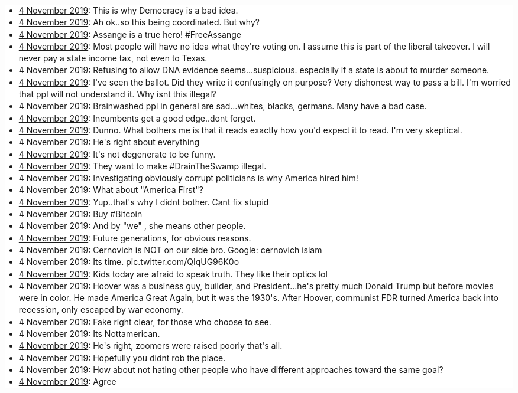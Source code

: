 * [ 4 November 2019](https://web.archive.org/web/20191104050112/https://twitter.com/tx_antifa/status/1191215779955585024): This is why Democracy is a bad idea. 
* [ 4 November 2019](https://web.archive.org/web/20191104044536/https://twitter.com/tx_antifa/status/1191214250603233282): Ah ok..so this being coordinated. But why? 
* [ 4 November 2019](https://web.archive.org/web/20191104045942/https://twitter.com/tx_antifa/status/1191214006943531008): Assange is a true hero!  #FreeAssange 
* [ 4 November 2019](https://web.archive.org/web/20191104045502/https://twitter.com/tx_antifa/status/1191213371351273472): Most people will have no idea what they're voting on. I assume this is part of the liberal takeover. I will never pay a state income tax, not even to Texas. 
* [ 4 November 2019](https://web.archive.org/web/20191104044832/https://twitter.com/tx_antifa/status/1191212956006199296): Refusing to allow DNA evidence seems...suspicious. especially if a state is about to murder someone. 
* [ 4 November 2019](https://web.archive.org/web/20191104044855/https://twitter.com/tx_antifa/status/1191211792866918401): I've seen the ballot. Did they write it confusingly on purpose? Very dishonest way to pass a bill. I'm worried that ppl will not understand it. Why isnt this illegal? 
* [ 4 November 2019](https://web.archive.org/web/20191104044203/https://twitter.com/tx_antifa/status/1191211153428533248): Brainwashed ppl in general are sad...whites, blacks, germans. Many have a bad case. 
* [ 4 November 2019](https://web.archive.org/web/20191104043553/https://twitter.com/tx_antifa/status/1191210847458275328): Incumbents get a good edge..dont forget. 
* [ 4 November 2019](https://web.archive.org/web/20191104043544/https://twitter.com/tx_antifa/status/1191210261245571072): Dunno. What bothers me is that it reads exactly how you'd expect it to read. I'm very skeptical. 
* [ 4 November 2019](https://web.archive.org/web/20191104043523/https://twitter.com/tx_antifa/status/1191209767143903232): He's right about everything 
* [ 4 November 2019](https://web.archive.org/web/20191104042755/https://twitter.com/tx_antifa/status/1191209136211603458): It's not degenerate to be funny. 
* [ 4 November 2019](https://web.archive.org/web/20191104043026/https://twitter.com/tx_antifa/status/1191208596664651778): They want to make  #DrainTheSwamp  illegal. 
* [ 4 November 2019](https://web.archive.org/web/20191104042828/https://twitter.com/tx_antifa/status/1191208419895717888): Investigating obviously corrupt politicians is why America hired him! 
* [ 4 November 2019](https://web.archive.org/web/20191104042133/https://twitter.com/tx_antifa/status/1191207899277799425): What about "America First"? 
* [ 4 November 2019](https://web.archive.org/web/20191104042458/https://twitter.com/tx_antifa/status/1191207168340643840): Yup..that's why I didnt bother. Cant fix stupid 
* [ 4 November 2019](https://web.archive.org/web/20191104042358/https://twitter.com/tx_antifa/status/1191206968649797632): Buy  #Bitcoin 
* [ 4 November 2019](https://web.archive.org/web/20191104042645/https://twitter.com/tx_antifa/status/1191206886412083200): And by "we" , she means other people. 
* [ 4 November 2019](https://web.archive.org/web/20191104041908/https://twitter.com/tx_antifa/status/1191204450314133505): Future generations, for obvious reasons. 
* [ 4 November 2019](https://web.archive.org/web/20191104041238/https://twitter.com/tx_antifa/status/1191202055576334336): Cernovich is NOT on our side bro. Google: cernovich islam 
* [ 4 November 2019](https://web.archive.org/web/20191104035952/https://twitter.com/tx_antifa/status/1191201594135732224): Its time. pic.twitter.com/QIqUG96K0o 
* [ 4 November 2019](https://web.archive.org/web/20191104040720/https://twitter.com/tx_antifa/status/1191201247799496705): Kids today are afraid to speak truth. They like their optics lol 
* [ 4 November 2019](https://web.archive.org/web/20191104040142/https://twitter.com/tx_antifa/status/1191199401357828097): Hoover was a business guy, builder, and President...he's pretty much Donald Trump but before movies were in color.  He made America Great Again, but it was the 1930's. After Hoover, communist FDR turned America back into recession, only escaped by war economy. 
* [ 4 November 2019](https://web.archive.org/web/20191104035509/https://twitter.com/tx_antifa/status/1191197951986675713): Fake right clear, for those who choose to see. 
* [ 4 November 2019](https://web.archive.org/web/20191104034158/https://twitter.com/tx_antifa/status/1191197372405223424): Its Nottamerican. 
* [ 4 November 2019](https://web.archive.org/web/20191104033911/https://twitter.com/tx_antifa/status/1191197118427533314): He's right, zoomers were raised poorly that's all. 
* [ 4 November 2019](https://web.archive.org/web/20191104034654/https://twitter.com/tx_antifa/status/1191196758547804161): Hopefully you didnt rob the place. 
* [ 4 November 2019](https://web.archive.org/web/20191104034526/https://twitter.com/tx_antifa/status/1191196113358987265): How about not hating other people who have different approaches toward the same goal? 
* [ 4 November 2019](https://web.archive.org/web/20191104034204/https://twitter.com/tx_antifa/status/1191195204889587712): Agree 